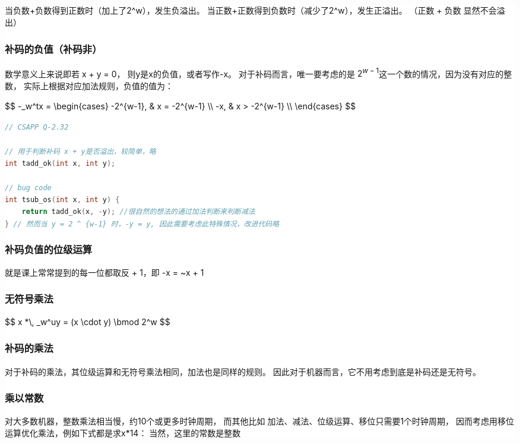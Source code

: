 当负数+负数得到正数时（加上了2^w），发生负溢出。
当正数+正数得到负数时（减少了2^w），发生正溢出。
（正数 + 负数 显然不会溢出）

### 补码的负值（补码非）
数学意义上来说即若 x + y = 0， 则y是x的负值，或者写作-x。
对于补码而言，唯一要考虑的是 $2^{w-1}$这一个数的情况，因为没有对应的整数，
实际上根据对应加法规则，负值的值为：

<div>
$$
-_w^tx = \begin{cases}
-2^{w-1}, & x = -2^{w-1} \\
-x,       & x > -2^{w-1} \\
\end{cases}
$$
</div>

```c
// CSAPP Q-2.32

// 用于判断补码 x + y是否溢出，较简单，略
int tadd_ok(int x, int y);

// bug code
int tsub_os(int x, int y) {
    return tadd_ok(x, -y); //很自然的想法的通过加法判断来判断减法
} // 然而当 y = 2 ^ {w-1} 时，-y = y, 因此需要考虑此特殊情况，改进代码略
```

### 补码负值的位级运算
就是课上常常提到的每一位都取反 + 1，即 -x = ~x + 1

### 无符号乘法

<div>
$$
x *\, _w^uy = (x \cdot y) \bmod 2^w
$$
</div>

### 补码的乘法
对于补码的乘法，其位级运算和无符号乘法相同，加法也是同样的规则。
因此对于机器而言，它不用考虑到底是补码还是无符号。


### 乘以常数
对大多数机器，整数乘法相当慢，约10个或更多时钟周期，
而其他比如 加法、减法、位级运算、移位只需要1个时钟周期，
因而考虑用移位运算优化乘法，例如下式都是求x*14：
当然，这里的常数是整数
